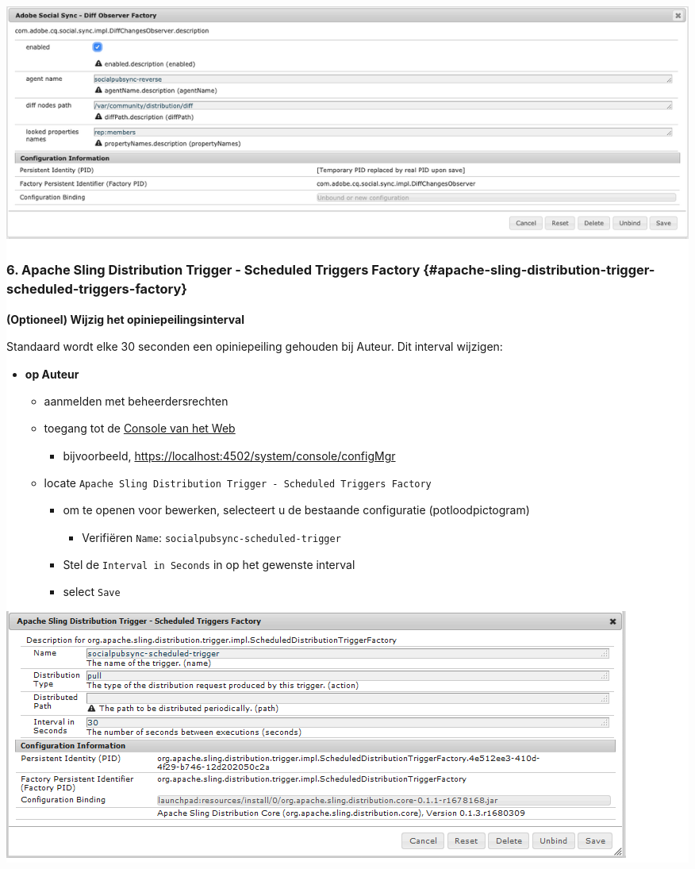 ![ de Fabriek van de Waarnemer van Diff ](assets/screen-shot_2019-05-24at090809.png)

### 6. Apache Sling Distribution Trigger - Scheduled Triggers Factory {#apache-sling-distribution-trigger-scheduled-triggers-factory}

**(Optioneel) Wijzig het opiniepeilingsinterval**

Standaard wordt elke 30 seconden een opiniepeiling gehouden bij Auteur. Dit interval wijzigen:

* **op Auteur**

   * aanmelden met beheerdersrechten
   * toegang tot de [ Console van het Web ](/help/sites-deploying/configuring-osgi.md)

      * bijvoorbeeld, [ https://localhost:4502/system/console/configMgr](https://localhost:4502/system/console/configMgr)

   * locate `Apache Sling Distribution Trigger - Scheduled Triggers Factory`

      * om te openen voor bewerken, selecteert u de bestaande configuratie (potloodpictogram)

         * Verifiëren `Name`: `socialpubsync-scheduled-trigger`

      * Stel de `Interval in Seconds` in op het gewenste interval
      * select `Save`

![ Gepland Triggers Factory ](assets/chlimage_1-24.png)
